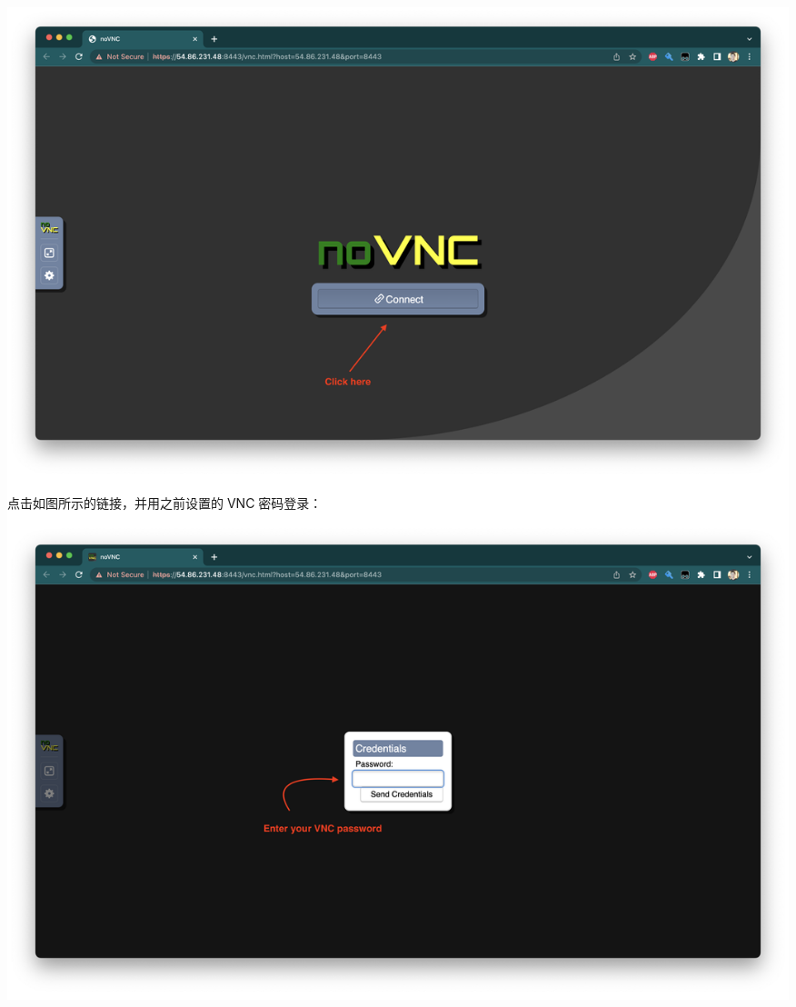 ![alt text](image/novnc-web-desktop/how-to-build-access-to-the-ubuntu-22-desktop-through-a-browser-using-novnc3.png)

点击如图所示的链接，并用之前设置的 VNC 密码登录：

![alt text](image/novnc-web-desktop/how-to-build-access-to-the-ubuntu-22-desktop-through-a-browser-using-novnc4.png)
